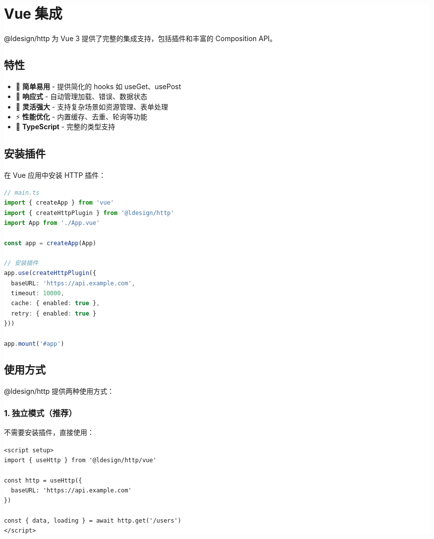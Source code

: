 # Vue 集成

@ldesign/http 为 Vue 3 提供了完整的集成支持，包括插件和丰富的 Composition API。

## 特性

- 🎯 **简单易用** - 提供简化的 hooks 如 useGet、usePost
- 🔄 **响应式** - 自动管理加载、错误、数据状态
- 🎨 **灵活强大** - 支持复杂场景如资源管理、表单处理
- ⚡ **性能优化** - 内置缓存、去重、轮询等功能
- 🎯 **TypeScript** - 完整的类型支持

## 安装插件

在 Vue 应用中安装 HTTP 插件：

```typescript
// main.ts
import { createApp } from 'vue'
import { createHttpPlugin } from '@ldesign/http'
import App from './App.vue'

const app = createApp(App)

// 安装插件
app.use(createHttpPlugin({
  baseURL: 'https://api.example.com',
  timeout: 10000,
  cache: { enabled: true },
  retry: { enabled: true }
}))

app.mount('#app')
```

## 使用方式

@ldesign/http 提供两种使用方式：

### 1. 独立模式（推荐）

不需要安装插件，直接使用：

```vue
<script setup>
import { useHttp } from '@ldesign/http/vue'

const http = useHttp({
  baseURL: 'https://api.example.com'
})

const { data, loading } = await http.get('/users')
</script>
```
